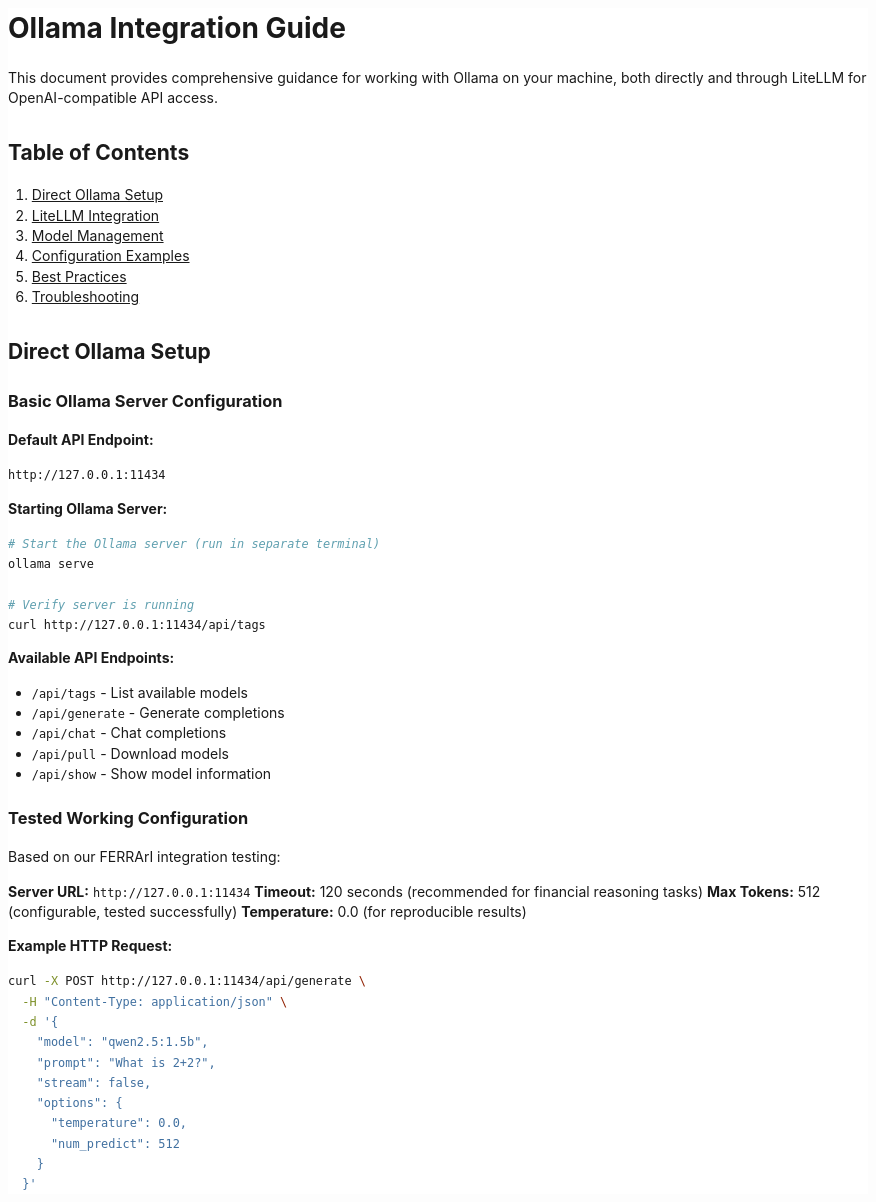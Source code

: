 # Ollama Integration Guide

This document provides comprehensive guidance for working with Ollama on your machine, both directly and through LiteLLM for OpenAI-compatible API access.

## Table of Contents
1. [Direct Ollama Setup](#direct-ollama-setup)
2. [LiteLLM Integration](#litellm-integration)
3. [Model Management](#model-management)
4. [Configuration Examples](#configuration-examples)
5. [Best Practices](#best-practices)
6. [Troubleshooting](#troubleshooting)

## Direct Ollama Setup

### Basic Ollama Server Configuration

**Default API Endpoint:**
```
http://127.0.0.1:11434
```

**Starting Ollama Server:**
```bash
# Start the Ollama server (run in separate terminal)
ollama serve

# Verify server is running
curl http://127.0.0.1:11434/api/tags
```

**Available API Endpoints:**
- `/api/tags` - List available models
- `/api/generate` - Generate completions
- `/api/chat` - Chat completions
- `/api/pull` - Download models
- `/api/show` - Show model information

### Tested Working Configuration

Based on our FERRArI integration testing:

**Server URL:** `http://127.0.0.1:11434`
**Timeout:** 120 seconds (recommended for financial reasoning tasks)
**Max Tokens:** 512 (configurable, tested successfully)
**Temperature:** 0.0 (for reproducible results)

**Example HTTP Request:**
```bash
curl -X POST http://127.0.0.1:11434/api/generate \
  -H "Content-Type: application/json" \
  -d '{
    "model": "qwen2.5:1.5b",
    "prompt": "What is 2+2?",
    "stream": false,
    "options": {
      "temperature": 0.0,
      "num_predict": 512
    }
  }'
```
